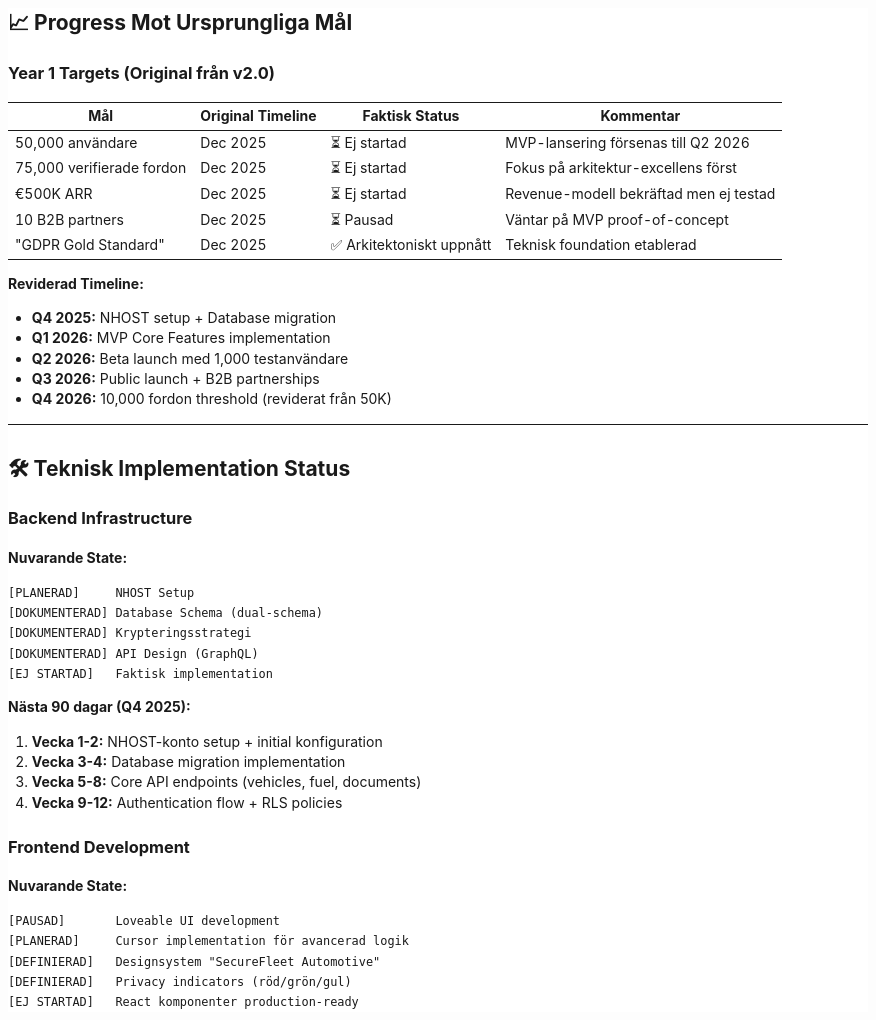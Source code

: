 
## 📈 Progress Mot Ursprungliga Mål

### Year 1 Targets (Original från v2.0)

| Mål | Original Timeline | Faktisk Status | Kommentar |
|-----|------------------|----------------|-----------|
| 50,000 användare | Dec 2025 | ⏳ Ej startad | MVP-lansering försenas till Q2 2026 |
| 75,000 verifierade fordon | Dec 2025 | ⏳ Ej startad | Fokus på arkitektur-excellens först |
| €500K ARR | Dec 2025 | ⏳ Ej startad | Revenue-modell bekräftad men ej testad |
| 10 B2B partners | Dec 2025 | ⏳ Pausad | Väntar på MVP proof-of-concept |
| "GDPR Gold Standard" | Dec 2025 | ✅ Arkitektoniskt uppnått | Teknisk foundation etablerad |

**Reviderad Timeline:**
- **Q4 2025:** NHOST setup + Database migration
- **Q1 2026:** MVP Core Features implementation
- **Q2 2026:** Beta launch med 1,000 testanvändare
- **Q3 2026:** Public launch + B2B partnerships
- **Q4 2026:** 10,000 fordon threshold (reviderat från 50K)

---

## 🛠️ Teknisk Implementation Status

### Backend Infrastructure

**Nuvarande State:**
```
[PLANERAD]     NHOST Setup
[DOKUMENTERAD] Database Schema (dual-schema)
[DOKUMENTERAD] Krypteringsstrategi
[DOKUMENTERAD] API Design (GraphQL)
[EJ STARTAD]   Faktisk implementation
```

**Nästa 90 dagar (Q4 2025):**
1. **Vecka 1-2:** NHOST-konto setup + initial konfiguration
2. **Vecka 3-4:** Database migration implementation
3. **Vecka 5-8:** Core API endpoints (vehicles, fuel, documents)
4. **Vecka 9-12:** Authentication flow + RLS policies

### Frontend Development

**Nuvarande State:**
```
[PAUSAD]       Loveable UI development
[PLANERAD]     Cursor implementation för avancerad logik
[DEFINIERAD]   Designsystem "SecureFleet Automotive"
[DEFINIERAD]   Privacy indicators (röd/grön/gul)
[EJ STARTAD]   React komponenter production-ready
```
